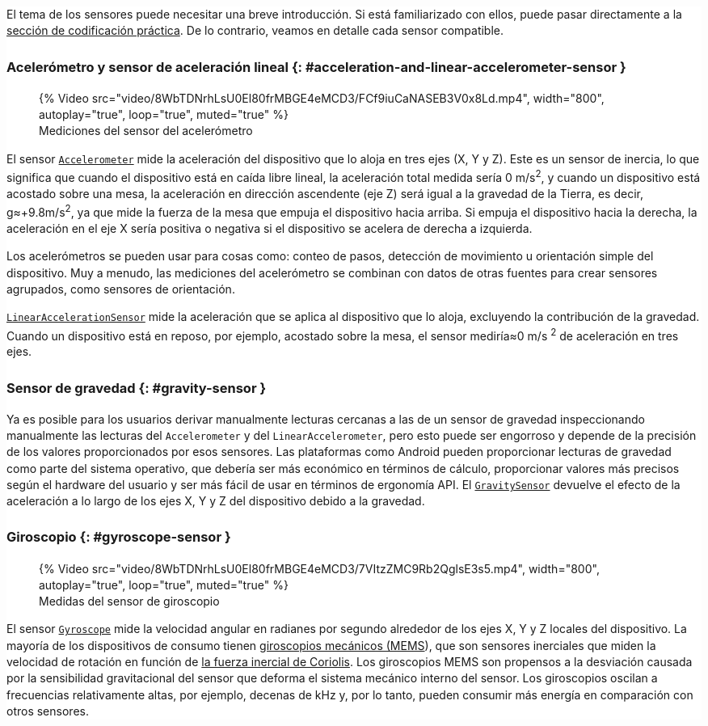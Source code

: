 El tema de los sensores puede necesitar una breve introducción. Si está familiarizado con ellos, puede pasar directamente a la [sección de codificación práctica](#lets-code). De lo contrario, veamos en detalle cada sensor compatible.

### Acelerómetro y sensor de aceleración lineal {: #acceleration-and-linear-accelerometer-sensor }

 <figure>{% Video src="video/8WbTDNrhLsU0El80frMBGE4eMCD3/FCf9iuCaNASEB3V0x8Ld.mp4", width="800", autoplay="true", loop="true", muted="true" %} <figcaption> Mediciones del sensor del acelerómetro </figcaption></figure>

El sensor [`Accelerometer`](https://developer.mozilla.org/docs/Web/API/Accelerometer) mide la aceleración del dispositivo que lo aloja en tres ejes (X, Y y Z). Este es un sensor de inercia, lo que significa que cuando el dispositivo está en caída libre lineal, la aceleración total medida sería 0 m/s<sup>2</sup>, y cuando un dispositivo está acostado sobre una mesa, la aceleración en dirección ascendente (eje Z) será igual a la gravedad de la Tierra, es decir, g≈+9.8m/s<sup>2</sup>, ya que mide la fuerza de la mesa que empuja el dispositivo hacia arriba. Si empuja el dispositivo hacia la derecha, la aceleración en el eje X sería positiva o negativa si el dispositivo se acelera de derecha a izquierda.

Los acelerómetros se pueden usar para cosas como: conteo de pasos, detección de movimiento u orientación simple del dispositivo. Muy a menudo, las mediciones del acelerómetro se combinan con datos de otras fuentes para crear sensores agrupados, como sensores de orientación.

[`LinearAccelerationSensor`](https://developer.mozilla.org/docs/Web/API/LinearAccelerationSensor) mide la aceleración que se aplica al dispositivo que lo aloja, excluyendo la contribución de la gravedad. Cuando un dispositivo está en reposo, por ejemplo, acostado sobre la mesa, el sensor mediría≈0 m/s <sup>2</sup> de aceleración en tres ejes.

### Sensor de gravedad {: #gravity-sensor }

Ya es posible para los usuarios derivar manualmente lecturas cercanas a las de un sensor de gravedad inspeccionando manualmente las lecturas del `Accelerometer` y del `LinearAccelerometer`, pero esto puede ser engorroso y depende de la precisión de los valores proporcionados por esos sensores. Las plataformas como Android pueden proporcionar lecturas de gravedad como parte del sistema operativo, que debería ser más económico en términos de cálculo, proporcionar valores más precisos según el hardware del usuario y ser más fácil de usar en términos de ergonomía API. El [`GravitySensor`](https://w3c.github.io/accelerometer/#gravitysensor-interface) devuelve el efecto de la aceleración a lo largo de los ejes X, Y y Z del dispositivo debido a la gravedad.

### Giroscopio {: #gyroscope-sensor }

 <figure>{% Video src="video/8WbTDNrhLsU0El80frMBGE4eMCD3/7VItzZMC9Rb2QglsE3s5.mp4", width="800", autoplay="true", loop="true", muted="true" %}<figcaption> Medidas del sensor de giroscopio</figcaption></figure>

El sensor [`Gyroscope`](https://developer.mozilla.org/docs/Web/API/Gyroscope) mide la velocidad angular en radianes por segundo alrededor de los ejes X, Y y Z locales del dispositivo. La mayoría de los dispositivos de consumo tienen [giroscopios mecánicos (MEMS](https://en.wikipedia.org/wiki/Microelectromechanical_systems)), que son sensores inerciales que miden la velocidad de rotación en función de [la fuerza inercial de Coriolis](https://en.wikipedia.org/wiki/Coriolis_force). Los giroscopios MEMS son propensos a la desviación causada por la sensibilidad gravitacional del sensor que deforma el sistema mecánico interno del sensor. Los giroscopios oscilan a frecuencias relativamente altas, por ejemplo, decenas de kHz y, por lo tanto, pueden consumir más energía en comparación con otros sensores.
